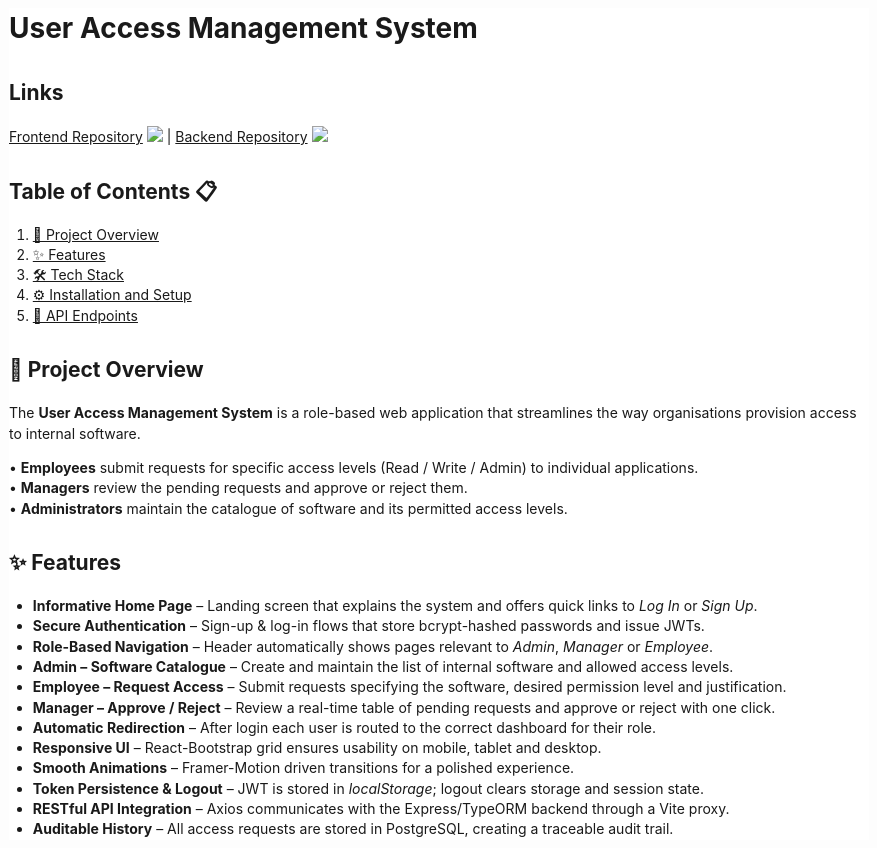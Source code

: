 # **User Access Management System**


## Links
[Frontend Repository](https://github.com/MaheshKunchala18/user-access-management-frontend)  <img src="https://img.icons8.com/material-outlined/24/000000/github.png" /> |
[Backend Repository](https://github.com/MaheshKunchala18/user-access-management-backend) <img src="https://img.icons8.com/material-outlined/24/000000/github.png" />



## **Table of Contents 📋**

1. [🎯 Project Overview](#project-overview)
2. [✨ Features](#features)
3. [🛠 Tech Stack](#tech-stack)
4. [⚙️ Installation and Setup](#️installation)
5. [🔗 API Endpoints](#api-endpoints)



<h2 id="project-overview"> <strong>🎯 Project Overview</strong> </h2>

The **User Access Management System** is a role-based web application that streamlines the way organisations provision access to internal software.

• **Employees** submit requests for specific access levels (Read / Write / Admin) to individual applications.  
• **Managers** review the pending requests and approve or reject them.  
• **Administrators** maintain the catalogue of software and its permitted access levels.


<h2 id="features"> <strong>✨ Features</strong> </h2>

- **Informative Home Page** – Landing screen that explains the system and offers quick links to *Log In* or *Sign Up*.
- **Secure Authentication** – Sign-up & log-in flows that store bcrypt-hashed passwords and issue JWTs.
- **Role-Based Navigation** – Header automatically shows pages relevant to *Admin*, *Manager* or *Employee*.
- **Admin – Software Catalogue** – Create and maintain the list of internal software and allowed access levels.
- **Employee – Request Access** – Submit requests specifying the software, desired permission level and justification.
- **Manager – Approve / Reject** – Review a real-time table of pending requests and approve or reject with one click.
- **Automatic Redirection** – After login each user is routed to the correct dashboard for their role.
- **Responsive UI** – React-Bootstrap grid ensures usability on mobile, tablet and desktop.
- **Smooth Animations** – Framer-Motion driven transitions for a polished experience.
- **Token Persistence & Logout** – JWT is stored in *localStorage*; logout clears storage and session state.
- **RESTful API Integration** – Axios communicates with the Express/TypeORM backend through a Vite proxy.
- **Auditable History** – All access requests are stored in PostgreSQL, creating a traceable audit trail.
